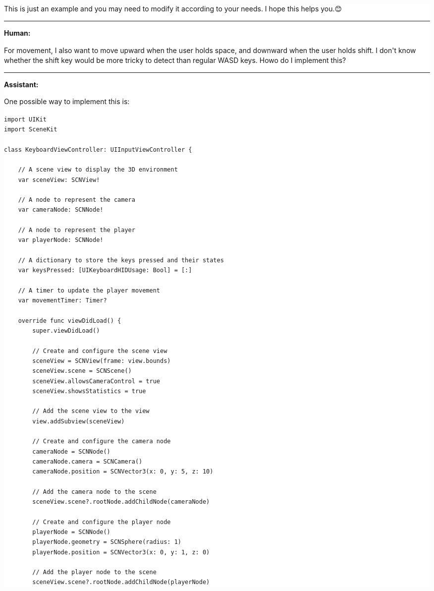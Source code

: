 
This is just an example and you may need to modify it according to your needs. I hope this helps you.😊



***

**Human:**

 For movement, I also want to move upward when the user holds space, and downward when the user holds shift. I don't know whether the shift key would be more tricky to detect than regular WASD keys. Howo do I implement this?

***

**Assistant:**

One possible way to implement this is:

```
import UIKit
import SceneKit

class KeyboardViewController: UIInputViewController {

    // A scene view to display the 3D environment
    var sceneView: SCNView!

    // A node to represent the camera
    var cameraNode: SCNNode!

    // A node to represent the player
    var playerNode: SCNNode!

    // A dictionary to store the keys pressed and their states
    var keysPressed: [UIKeyboardHIDUsage: Bool] = [:]

    // A timer to update the player movement
    var movementTimer: Timer?

    override func viewDidLoad() {
        super.viewDidLoad()

        // Create and configure the scene view
        sceneView = SCNView(frame: view.bounds)
        sceneView.scene = SCNScene()
        sceneView.allowsCameraControl = true
        sceneView.showsStatistics = true

        // Add the scene view to the view
        view.addSubview(sceneView)

        // Create and configure the camera node
        cameraNode = SCNNode()
        cameraNode.camera = SCNCamera()
        cameraNode.position = SCNVector3(x: 0, y: 5, z: 10)

        // Add the camera node to the scene
        sceneView.scene?.rootNode.addChildNode(cameraNode)

        // Create and configure the player node
        playerNode = SCNNode()
        playerNode.geometry = SCNSphere(radius: 1)
        playerNode.position = SCNVector3(x: 0, y: 1, z: 0)

        // Add the player node to the scene
        sceneView.scene?.rootNode.addChildNode(playerNode)
```